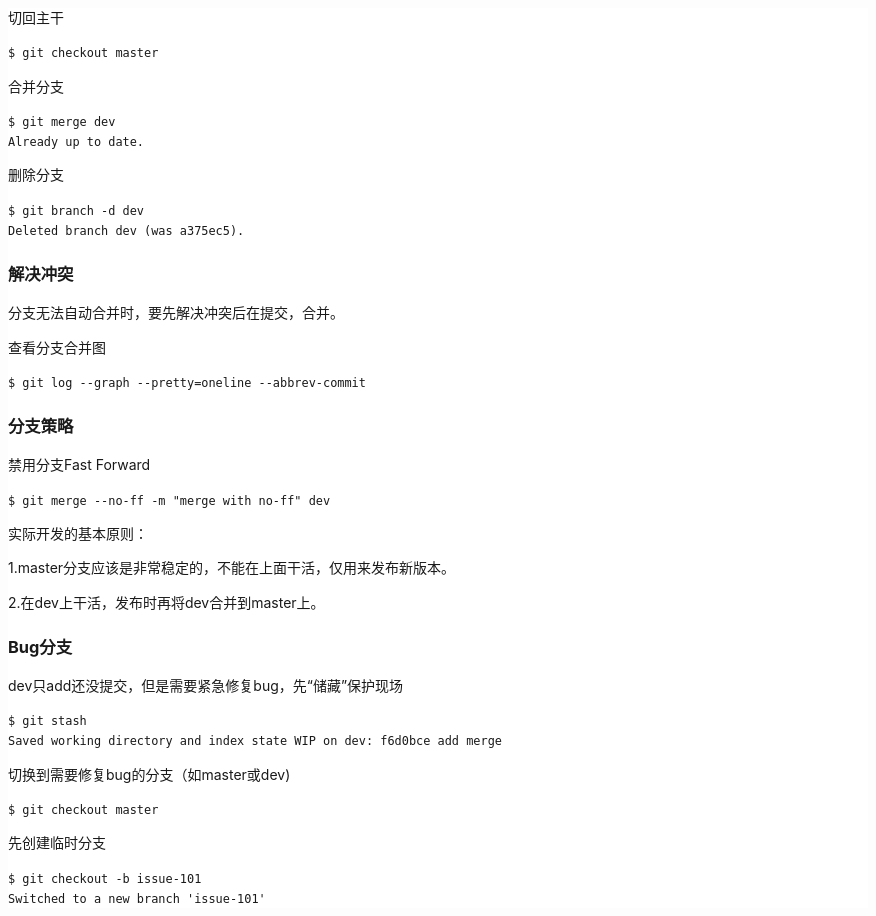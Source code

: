 切回主干

~~~
$ git checkout master
~~~

合并分支

~~~
$ git merge dev
Already up to date.
~~~

删除分支

~~~
$ git branch -d dev
Deleted branch dev (was a375ec5).
~~~

 ### 解决冲突

分支无法自动合并时，要先解决冲突后在提交，合并。

查看分支合并图

~~~
$ git log --graph --pretty=oneline --abbrev-commit
~~~

### 分支策略

禁用分支Fast Forward

~~~
$ git merge --no-ff -m "merge with no-ff" dev
~~~

实际开发的基本原则：

1.master分支应该是非常稳定的，不能在上面干活，仅用来发布新版本。

2.在dev上干活，发布时再将dev合并到master上。

### Bug分支

dev只add还没提交，但是需要紧急修复bug，先“储藏”保护现场

~~~
$ git stash
Saved working directory and index state WIP on dev: f6d0bce add merge
~~~

切换到需要修复bug的分支（如master或dev)

~~~
$ git checkout master
~~~

先创建临时分支

~~~
$ git checkout -b issue-101
Switched to a new branch 'issue-101'
~~~
